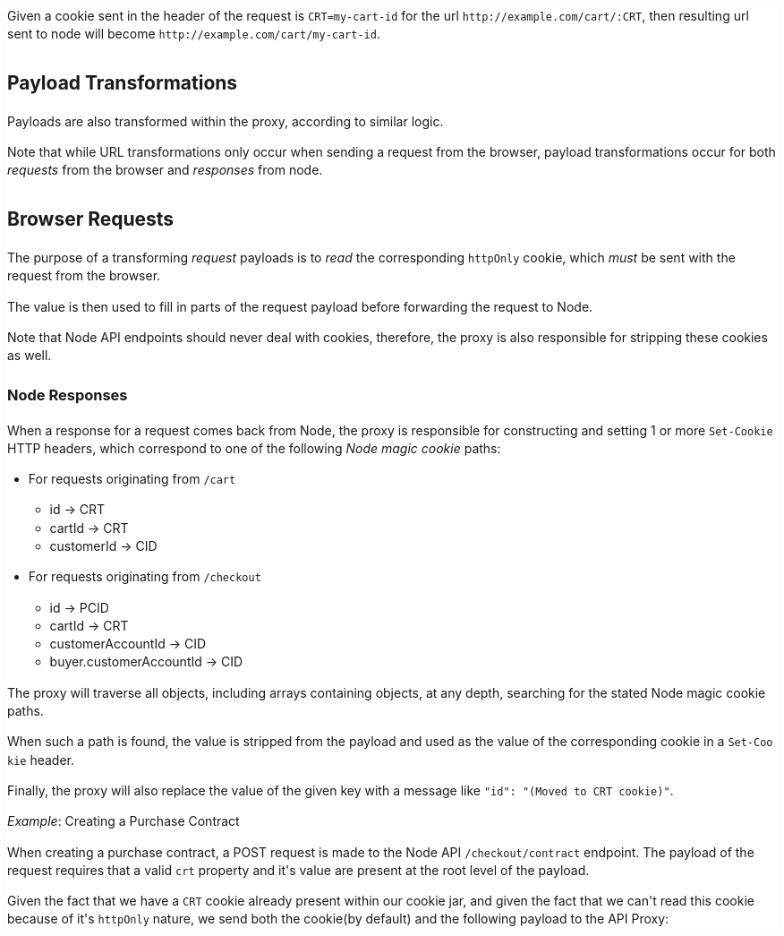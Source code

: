 Given a cookie sent in the header of the request is `CRT=my-cart-id` for the url `http://example.com/cart/:CRT`, then resulting url sent to node will become `http://example.com/cart/my-cart-id`.

## Payload Transformations

Payloads are also transformed within the proxy, according to similar logic.

Note that while URL transformations only occur when sending a request from the browser, payload transformations occur for both *requests* from the browser and *responses* from node.

## Browser Requests

The purpose of a transforming *request* payloads is to *read* the corresponding `httpOnly` cookie, which _must_ be sent with the request from the browser.

The value is then used to fill in parts of the request payload before forwarding the request to Node. 

Note that Node API endpoints should never deal with cookies, therefore, the proxy is also responsible for stripping these cookies as well.

### Node Responses

When a response for a request comes back from Node, the proxy is responsible for constructing and setting 1 or more `Set-Cookie` HTTP headers, which correspond to one of the following *Node magic cookie* paths:

- For requests originating from `/cart`
  - id -> CRT
  - cartId -> CRT
  - customerId -> CID

- For requests originating from `/checkout`
  - id -> PCID
  - cartId -> CRT
  - customerAccountId -> CID
  - buyer.customerAccountId -> CID

The proxy will traverse all objects, including arrays containing objects, at any depth, searching for the stated Node magic cookie paths.

When such a path is found, the value is stripped from the payload and used as the value of the corresponding cookie in a `Set-Cookie` header. 

Finally, the proxy will also replace the value of the given key with a message like `"id": "(Moved to CRT cookie)"`.

*Example*: Creating a Purchase Contract

When creating a purchase contract, a POST request is made to the Node API `/checkout/contract` endpoint. The payload of the request requires that a valid `crt` property and it's value are present at the root level of the payload. 

Given the fact that we have a `CRT` cookie already present within our cookie jar, and given the fact that we can't read this cookie because of it's `httpOnly` nature, we send both the cookie(by default) and the following payload to the API Proxy:
